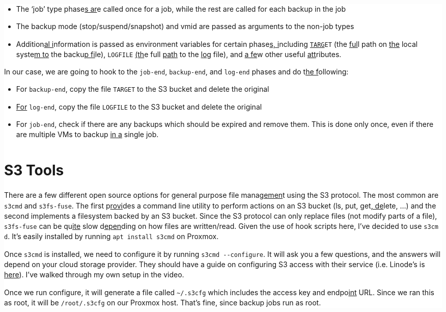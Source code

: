 * The ‘job’ type phase[s ar](https://www.linode.com/docs/products/storage/object-storage/guides/s3cmd/)e called once for a job, while the rest are called for each backup in the job
    
* The backup mode (stop/suspend/snapshot) and vmid are passed as arguments to the non-job types
    
* Addition[al i](https://www.linode.com/docs/products/storage/object-storage/guides/s3cmd/)nformation is passed as environment variables for certain phase[s, i](https://www.linode.com/docs/products/storage/object-storage/guides/s3cmd/)ncluding [`TARG`](https://www.linode.com/docs/products/storage/object-storage/guides/s3cmd/)`ET` (the [ful](https://www.linode.com/docs/products/storage/object-storage/guides/s3cmd/)l path on [the](https://www.linode.com/docs/products/storage/object-storage/guides/s3cmd/) local syste[m to](https://www.linode.com/docs/products/storage/object-storage/guides/s3cmd/) the backu[p fi](https://www.linode.com/docs/products/storage/object-storage/guides/s3cmd/)le), `LOGFILE` [(th](https://www.linode.com/docs/products/storage/object-storage/guides/s3cmd/)e full [path](https://www.linode.com/docs/products/storage/object-storage/guides/s3cmd/) to the [log](https://www.linode.com/docs/products/storage/object-storage/guides/s3cmd/) file), and [a fe](https://www.linode.com/docs/products/storage/object-storage/guides/s3cmd/)w other useful [att](https://www.linode.com/docs/products/storage/object-storage/guides/s3cmd/)ributes.
    

In our case, we are going to hook to the `job-end`, `backup-end`, and `log-end` phases and do t[he f](https://www.linode.com/docs/products/storage/object-storage/guides/s3cmd/)ollowing:

* For `backup-end`, copy the file `TARGET` to the S3 bucket and delete the original
    
* [For](https://www.linode.com/docs/products/storage/object-storage/guides/s3cmd/) `log-end`, copy the file `LOGFILE` to the S3 bucket and delete the original
    
* For `job-end`, check if there are any backups which should be expired and remove them. This is done only once, even if there are multiple VMs to backup [in a](https://www.linode.com/docs/products/storage/object-storage/guides/s3cmd/) single job.
    

# S3 Tools

There are a few different open source options for general purpose file manag[emen](https://www.linode.com/docs/products/storage/object-storage/guides/s3cmd/)t using the S3 protocol. The most common are `s3cmd` and `s3fs-fuse`. The first p[rovi](https://www.linode.com/docs/products/storage/object-storage/guides/s3cmd/)des a command line utility to perform actions on an S3 bucket (ls, put, get[, de](https://www.linode.com/docs/products/storage/object-storage/guides/s3cmd/)lete, …) and the second implements a filesystem backed by an S3 bucket. Since the S3 protocol can only replace files (not modify parts of a file), `s3fs-fuse` can be qu[ite](https://www.linode.com/docs/products/storage/object-storage/guides/s3cmd/) slow d[epen](https://www.linode.com/docs/products/storage/object-storage/guides/s3cmd/)ding on how files are written/read. Given the use of hook scripts here, I’ve decided to use `s3cmd`. It’s easily installed by running `apt install s3cmd` on Proxmox.

Once `s3cmd` is installed, we need to configure it by running `s3cmd --configure`. It will ask you a few questions, and the answers will depend on your cloud storage provider. They should have a guide on configuring S3 access with their service (i.e. Linode’s is [here](https://www.linode.com/docs/products/storage/object-storage/guides/s3cmd/)). I’ve walked through my own setup in the video.

Once we run configure, it will generate a file called `~/.s3cfg` which includes the access key and endpo[int](https://www.linode.com/docs/products/storage/object-storage/guides/s3cmd/) URL. Since we ran this as root, it will be `/root/.s3cfg` on our Proxmox host. That’s fine, since backup jobs run as root.
